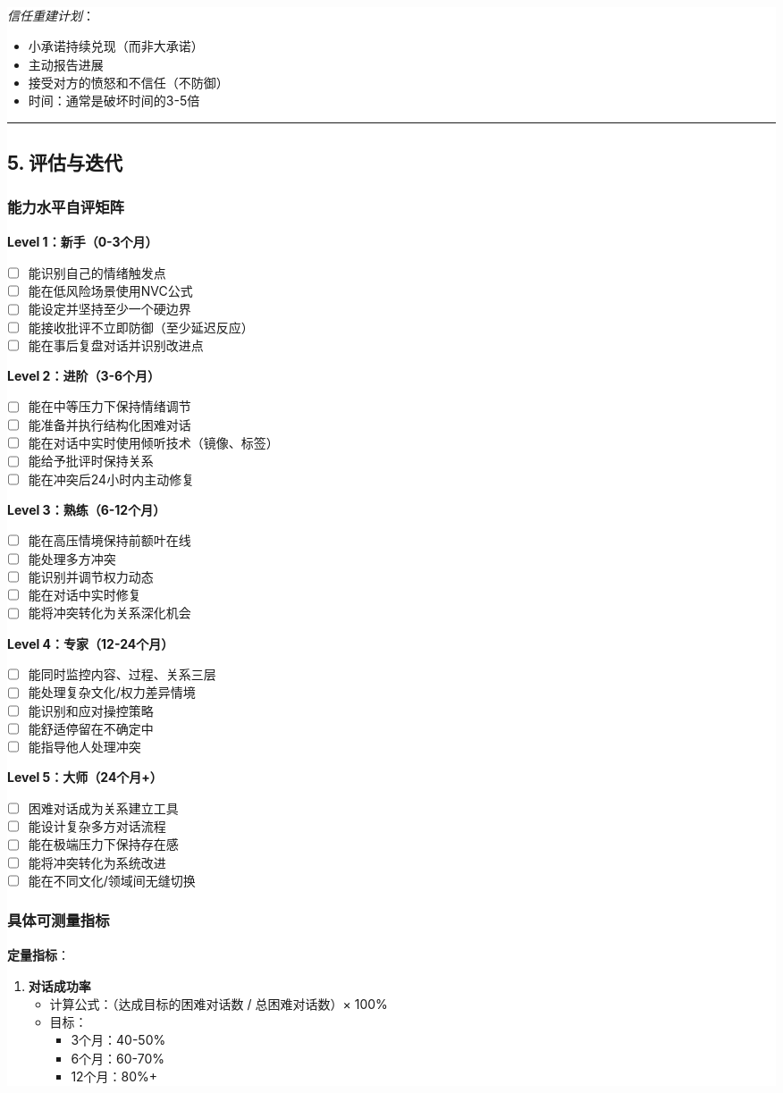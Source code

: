 *信任重建计划*：
- 小承诺持续兑现（而非大承诺）
- 主动报告进展
- 接受对方的愤怒和不信任（不防御）
- 时间：通常是破坏时间的3-5倍

---

## 5. 评估与迭代

### 能力水平自评矩阵

**Level 1：新手（0-3个月）**
- [ ] 能识别自己的情绪触发点
- [ ] 能在低风险场景使用NVC公式
- [ ] 能设定并坚持至少一个硬边界
- [ ] 能接收批评不立即防御（至少延迟反应）
- [ ] 能在事后复盘对话并识别改进点

**Level 2：进阶（3-6个月）**
- [ ] 能在中等压力下保持情绪调节
- [ ] 能准备并执行结构化困难对话
- [ ] 能在对话中实时使用倾听技术（镜像、标签）
- [ ] 能给予批评时保持关系
- [ ] 能在冲突后24小时内主动修复

**Level 3：熟练（6-12个月）**
- [ ] 能在高压情境保持前额叶在线
- [ ] 能处理多方冲突
- [ ] 能识别并调节权力动态
- [ ] 能在对话中实时修复
- [ ] 能将冲突转化为关系深化机会

**Level 4：专家（12-24个月）**
- [ ] 能同时监控内容、过程、关系三层
- [ ] 能处理复杂文化/权力差异情境
- [ ] 能识别和应对操控策略
- [ ] 能舒适停留在不确定中
- [ ] 能指导他人处理冲突

**Level 5：大师（24个月+）**
- [ ] 困难对话成为关系建立工具
- [ ] 能设计复杂多方对话流程
- [ ] 能在极端压力下保持存在感
- [ ] 能将冲突转化为系统改进
- [ ] 能在不同文化/领域间无缝切换

### 具体可测量指标

**定量指标**：

1. **对话成功率**
   - 计算公式：（达成目标的困难对话数 / 总困难对话数）× 100%
   - 目标：
     - 3个月：40-50%
     - 6个月：60-70%
     - 12个月：80%+
